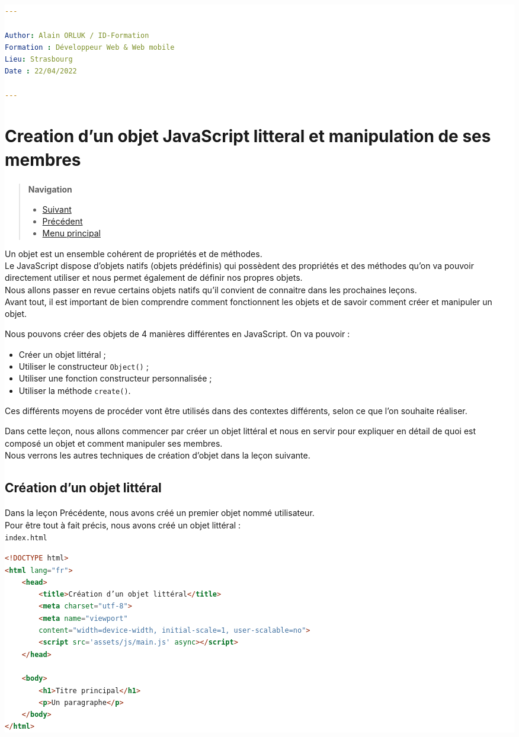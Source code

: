 ```yaml
---

Author: Alain ORLUK / ID-Formation  
Formation : Développeur Web & Web mobile  
Lieu: Strasbourg
Date : 22/04/2022  

---
```

# **Creation d’un objet JavaScript litteral et manipulation de ses membres**

>**Navigation**  
>
> - [Suivant](./definition-creation-constructeur.md#definition-et-creation-dun-constructeur-dobjets-en-javascript)
> - [Précédent](../programmation-orientee-objet/presentation.md#introduction-a-loriente-objet-en-javascript)
> - [Menu principal](../menu.md#1-introduction-au-javascript)

Un objet est un ensemble cohérent de propriétés et de méthodes.  
Le JavaScript dispose d’objets natifs (objets prédéfinis) qui possèdent des propriétés et des méthodes qu’on va pouvoir directement utiliser et nous permet également de définir nos propres objets.  
Nous allons passer en revue certains objets natifs qu’il convient de connaitre dans les prochaines leçons.  
Avant tout, il est important de bien comprendre comment fonctionnent les objets et de savoir comment créer et manipuler un objet.  

Nous pouvons créer des objets de 4 manières différentes en JavaScript. On va pouvoir :  

- Créer un objet littéral ;
- Utiliser le constructeur `Object()` ;
- Utiliser une fonction constructeur personnalisée ;
- Utiliser la méthode `create()`.  

Ces différents moyens de procéder vont être utilisés dans des contextes différents, selon ce que l’on souhaite réaliser.  

Dans cette leçon, nous allons commencer par créer un objet littéral et nous en servir pour expliquer en détail de quoi est composé un objet et comment manipuler ses membres.  
Nous verrons les autres techniques de création d’objet dans la leçon suivante.  

## **Création d’un objet littéral**

Dans la leçon Précédente, nous avons créé un premier objet nommé utilisateur.  
Pour être tout à fait précis, nous avons créé un objet littéral :  
`index.html`

```html
<!DOCTYPE html>
<html lang="fr">
    <head>
        <title>Création d’un objet littéral</title>
        <meta charset="utf-8">
        <meta name="viewport"
        content="width=device-width, initial-scale=1, user-scalable=no">
        <script src='assets/js/main.js' async></script>
    </head>
    
    <body>
        <h1>Titre principal</h1>
        <p>Un paragraphe</p>
    </body>
</html>
```